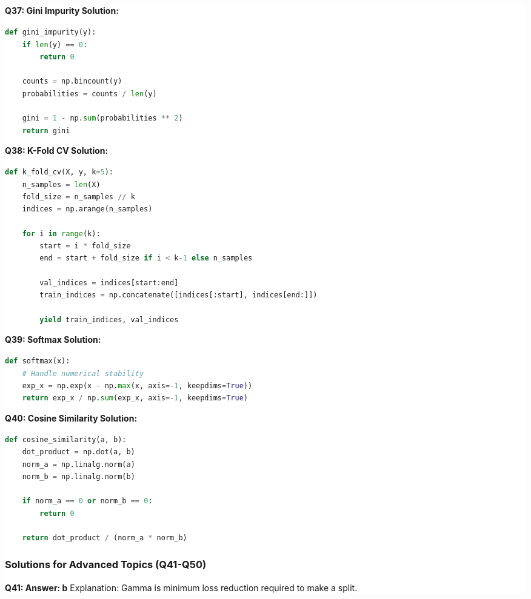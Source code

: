 **Q37: Gini Impurity Solution:**
```python
def gini_impurity(y):
    if len(y) == 0:
        return 0
    
    counts = np.bincount(y)
    probabilities = counts / len(y)
    
    gini = 1 - np.sum(probabilities ** 2)
    return gini
```

**Q38: K-Fold CV Solution:**
```python
def k_fold_cv(X, y, k=5):
    n_samples = len(X)
    fold_size = n_samples // k
    indices = np.arange(n_samples)
    
    for i in range(k):
        start = i * fold_size
        end = start + fold_size if i < k-1 else n_samples
        
        val_indices = indices[start:end]
        train_indices = np.concatenate([indices[:start], indices[end:]])
        
        yield train_indices, val_indices
```

**Q39: Softmax Solution:**
```python
def softmax(x):
    # Handle numerical stability
    exp_x = np.exp(x - np.max(x, axis=-1, keepdims=True))
    return exp_x / np.sum(exp_x, axis=-1, keepdims=True)
```

**Q40: Cosine Similarity Solution:**
```python
def cosine_similarity(a, b):
    dot_product = np.dot(a, b)
    norm_a = np.linalg.norm(a)
    norm_b = np.linalg.norm(b)
    
    if norm_a == 0 or norm_b == 0:
        return 0
    
    return dot_product / (norm_a * norm_b)
```

### Solutions for Advanced Topics (Q41-Q50)

**Q41: Answer: b**
Explanation: Gamma is minimum loss reduction required to make a split.
